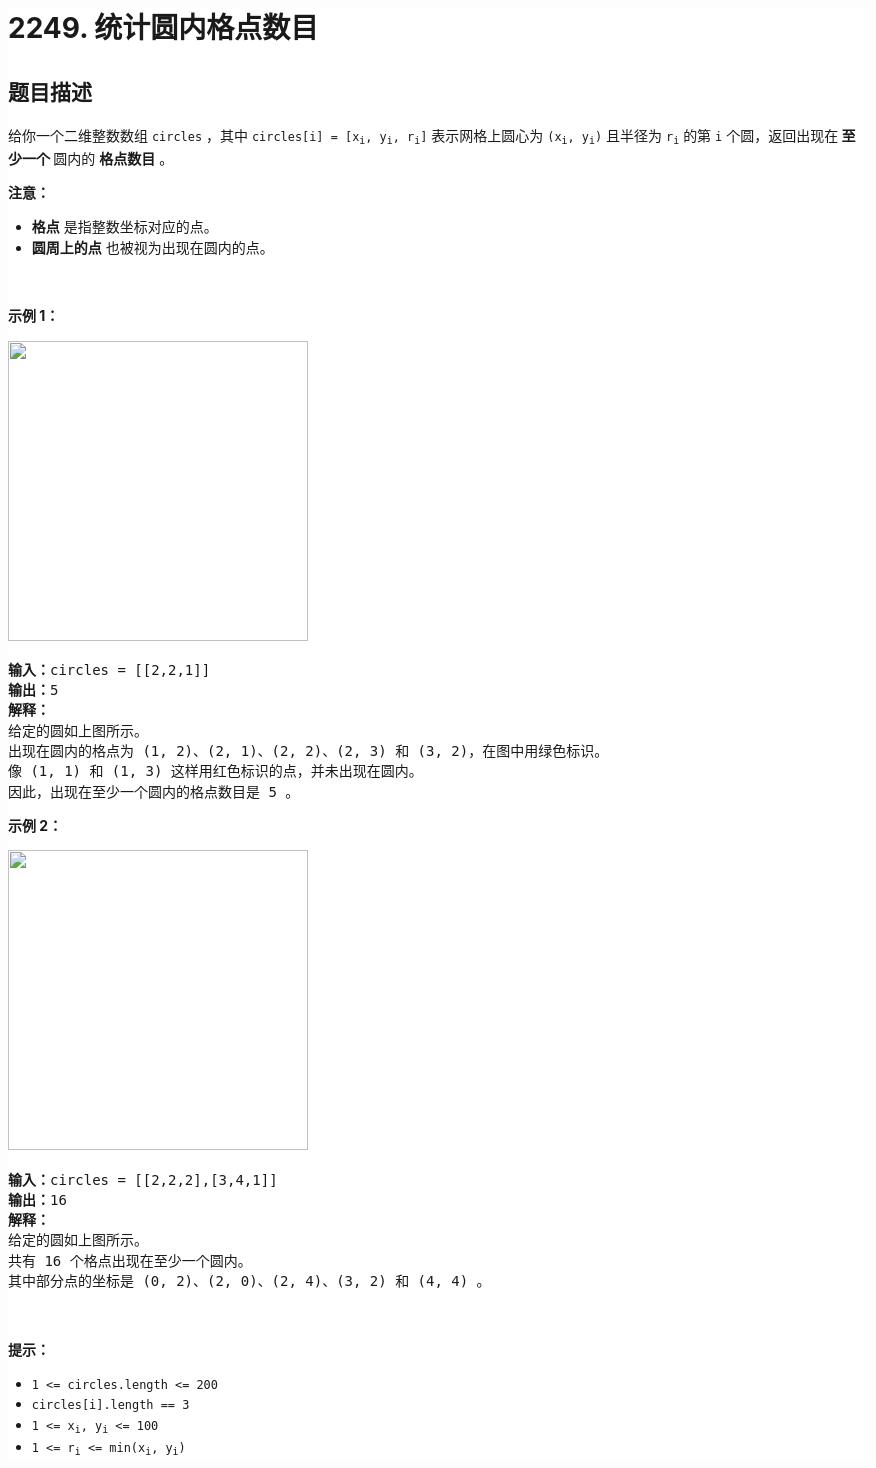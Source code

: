 # 2249. 统计圆内格点数目

## 题目描述

<p>给你一个二维整数数组 <code>circles</code> ，其中 <code>circles[i] = [x<sub>i</sub>, y<sub>i</sub>, r<sub>i</sub>]</code> 表示网格上圆心为 <code>(x<sub>i</sub>, y<sub>i</sub>)</code> 且半径为 <code>r<sub>i</sub></code> 的第 <code>i</code> 个圆，返回出现在<strong> 至少一个 </strong>圆内的 <strong>格点数目</strong> 。</p>

<p><strong>注意：</strong></p>

<ul>
	<li><strong>格点</strong> 是指整数坐标对应的点。</li>
	<li><strong>圆周上的点</strong> 也被视为出现在圆内的点。</li>
</ul>

<p>&nbsp;</p>

<p><strong>示例 1：</strong></p>

<p><img alt="" src="https://assets.leetcode.com/uploads/2022/03/02/exa-11.png" style="width: 300px; height: 300px;" /></p>

<pre>
<strong>输入：</strong>circles = [[2,2,1]]
<strong>输出：</strong>5
<strong>解释：</strong>
给定的圆如上图所示。
出现在圆内的格点为 (1, 2)、(2, 1)、(2, 2)、(2, 3) 和 (3, 2)，在图中用绿色标识。
像 (1, 1) 和 (1, 3) 这样用红色标识的点，并未出现在圆内。
因此，出现在至少一个圆内的格点数目是 5 。</pre>

<p><strong>示例 2：</strong></p>

<p><img alt="" src="https://assets.leetcode.com/uploads/2022/03/02/exa-22.png" style="width: 300px; height: 300px;" /></p>

<pre>
<strong>输入：</strong>circles = [[2,2,2],[3,4,1]]
<strong>输出：</strong>16
<strong>解释：</strong>
给定的圆如上图所示。
共有 16 个格点出现在至少一个圆内。
其中部分点的坐标是 (0, 2)、(2, 0)、(2, 4)、(3, 2) 和 (4, 4) 。
</pre>

<p>&nbsp;</p>

<p><strong>提示：</strong></p>

<ul>
	<li><code>1 &lt;= circles.length &lt;= 200</code></li>
	<li><code>circles[i].length == 3</code></li>
	<li><code>1 &lt;= x<sub>i</sub>, y<sub>i</sub> &lt;= 100</code></li>
	<li><code>1 &lt;= r<sub>i</sub> &lt;= min(x<sub>i</sub>, y<sub>i</sub>)</code></li>
</ul>
